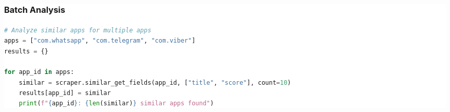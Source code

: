 ### Batch Analysis
```python
# Analyze similar apps for multiple apps
apps = ["com.whatsapp", "com.telegram", "com.viber"]
results = {}

for app_id in apps:
    similar = scraper.similar_get_fields(app_id, ["title", "score"], count=10)
    results[app_id] = similar
    print(f"{app_id}: {len(similar)} similar apps found")
```
